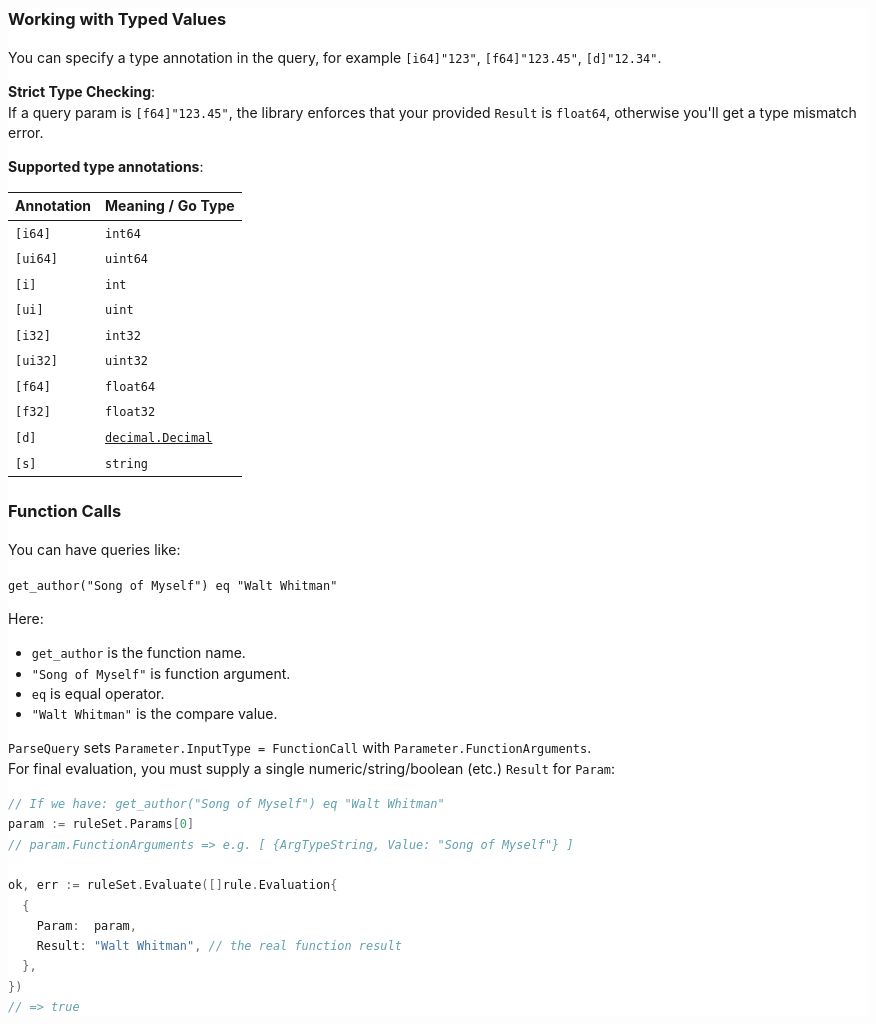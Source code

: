 ### Working with Typed Values

You can specify a type annotation in the query, for example `[i64]"123"`, `[f64]"123.45"`, `[d]"12.34"`.

**Strict Type Checking**:  
If a query param is `[f64]"123.45"`, the library enforces that your provided `Result` is `float64`, otherwise you'll get a type mismatch error.

**Supported type annotations**:

| Annotation | Meaning / Go Type                                          |
|------------|------------------------------------------------------------|
| `[i64]`    | `int64`                                                    |
| `[ui64]`   | `uint64`                                                   |
| `[i]`      | `int`                                                      |
| `[ui]`     | `uint`                                                     |
| `[i32]`    | `int32`                                                    |
| `[ui32]`   | `uint32`                                                   |
| `[f64]`    | `float64`                                                  |
| `[f32]`    | `float32`                                                  |
| `[d]`      | [`decimal.Decimal`](https://github.com/shopspring/decimal) |
| `[s]`      | `string`                                                   |

### Function Calls

You can have queries like:
```
get_author("Song of Myself") eq "Walt Whitman"
```
Here:
- `get_author` is the function name.
- `"Song of Myself"` is function argument.
- `eq` is equal operator.
- `"Walt Whitman"` is the compare value.

`ParseQuery` sets `Parameter.InputType = FunctionCall` with `Parameter.FunctionArguments`.  
For final evaluation, you must supply a single numeric/string/boolean (etc.) `Result` for `Param`:

```go
// If we have: get_author("Song of Myself") eq "Walt Whitman"
param := ruleSet.Params[0]
// param.FunctionArguments => e.g. [ {ArgTypeString, Value: "Song of Myself"} ]

ok, err := ruleSet.Evaluate([]rule.Evaluation{
  {
    Param:  param,
    Result: "Walt Whitman", // the real function result
  },
})
// => true
```
